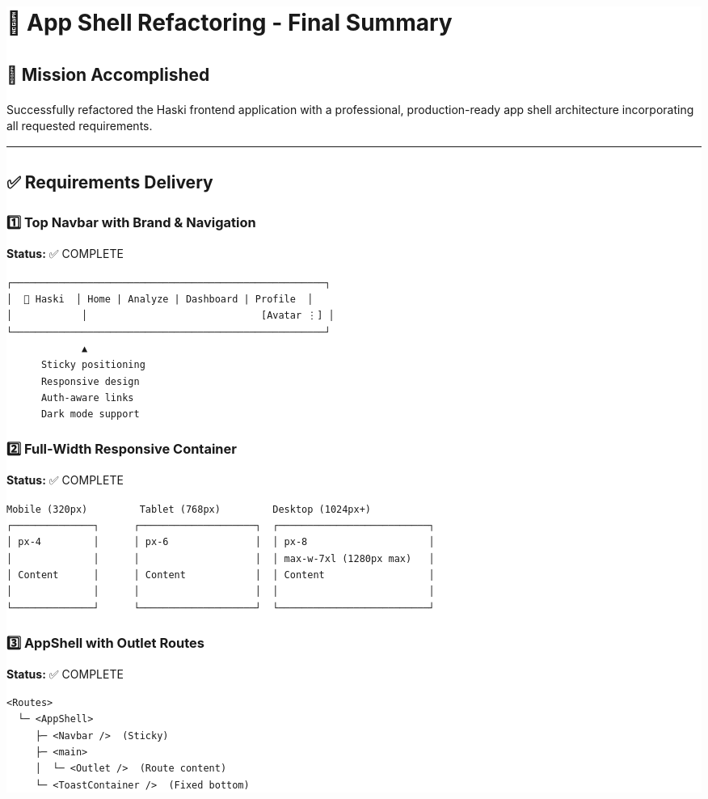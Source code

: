 # 🎊 App Shell Refactoring - Final Summary

## 🎯 Mission Accomplished

Successfully refactored the Haski frontend application with a professional, production-ready app shell architecture incorporating all requested requirements.

---

## ✅ Requirements Delivery

### 1️⃣ Top Navbar with Brand & Navigation

**Status:** ✅ COMPLETE

```
┌──────────────────────────────────────────────────────┐
│  🔵 Haski  │ Home | Analyze | Dashboard | Profile  │
│            │                              [Avatar ⋮] │
└──────────────────────────────────────────────────────┘
             ▲
      Sticky positioning
      Responsive design
      Auth-aware links
      Dark mode support
```

### 2️⃣ Full-Width Responsive Container

**Status:** ✅ COMPLETE

```
Mobile (320px)         Tablet (768px)         Desktop (1024px+)
┌──────────────┐      ┌────────────────────┐  ┌──────────────────────────┐
│ px-4         │      │ px-6               │  │ px-8                     │
│              │      │                    │  │ max-w-7xl (1280px max)   │
│ Content      │      │ Content            │  │ Content                  │
│              │      │                    │  │                          │
└──────────────┘      └────────────────────┘  └──────────────────────────┘
```

### 3️⃣ AppShell with Outlet Routes

**Status:** ✅ COMPLETE

```
<Routes>
  └─ <AppShell>
     ├─ <Navbar />  (Sticky)
     ├─ <main>
     │  └─ <Outlet />  (Route content)
     └─ <ToastContainer />  (Fixed bottom)
```
